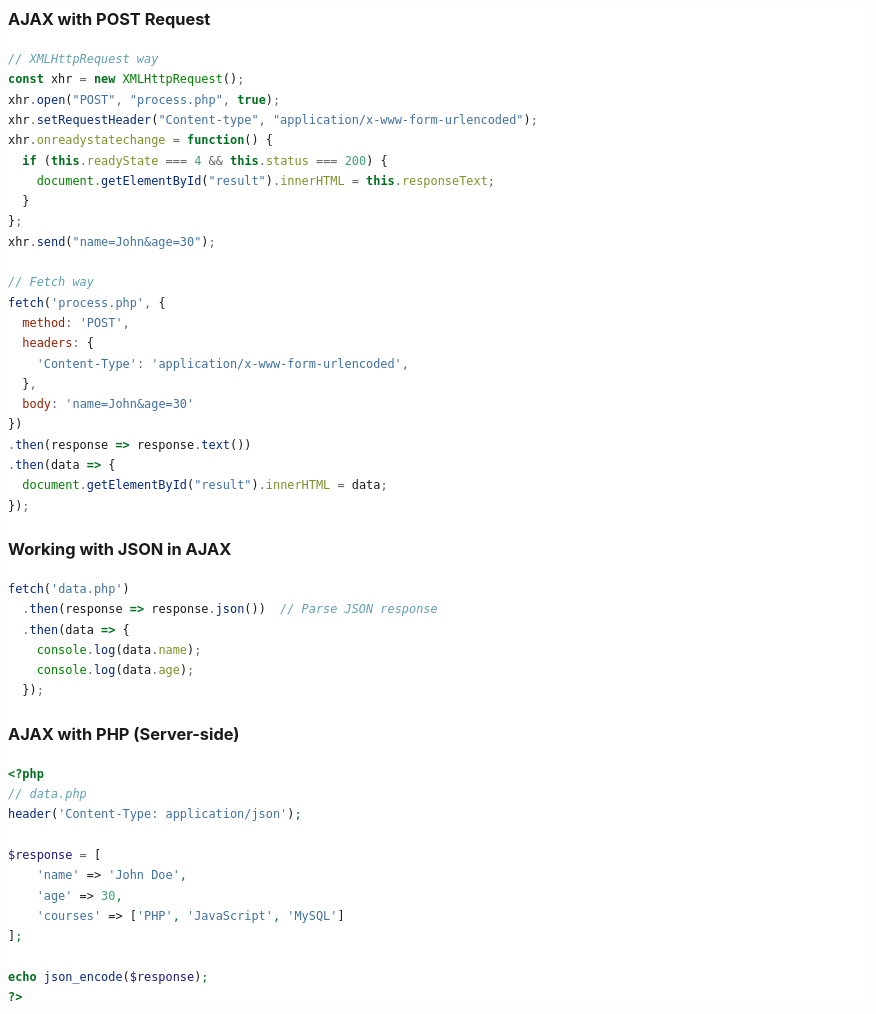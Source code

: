### AJAX with POST Request
```javascript
// XMLHttpRequest way
const xhr = new XMLHttpRequest();
xhr.open("POST", "process.php", true);
xhr.setRequestHeader("Content-type", "application/x-www-form-urlencoded");
xhr.onreadystatechange = function() {
  if (this.readyState === 4 && this.status === 200) {
    document.getElementById("result").innerHTML = this.responseText;
  }
};
xhr.send("name=John&age=30");

// Fetch way
fetch('process.php', {
  method: 'POST',
  headers: {
    'Content-Type': 'application/x-www-form-urlencoded',
  },
  body: 'name=John&age=30'
})
.then(response => response.text())
.then(data => {
  document.getElementById("result").innerHTML = data;
});
```

### Working with JSON in AJAX
```javascript
fetch('data.php')
  .then(response => response.json())  // Parse JSON response
  .then(data => {
    console.log(data.name);
    console.log(data.age);
  });
```

### AJAX with PHP (Server-side)
```php
<?php
// data.php
header('Content-Type: application/json');

$response = [
    'name' => 'John Doe',
    'age' => 30,
    'courses' => ['PHP', 'JavaScript', 'MySQL']
];

echo json_encode($response);
?>
```
